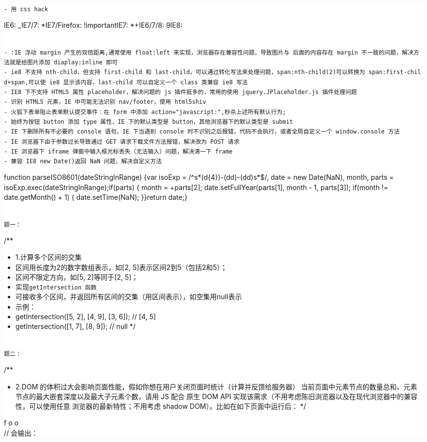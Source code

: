 ```
- 用 css hack

```
IE6: _IE7/7: *IE7/Firefox: !importantIE7: *+IE6/7/8: 9IE8:
```

- :IE 浮动 margin 产生的双倍距离,通常使用 float:left 来实现，浏览器存在兼容性问题，导致图片与 后面的内容存在 margin 不一致的问题，解决方法就是给图片添加 diaplay:inline 即可
- ie8 不支持 nth-child，但支持 first-child 和 last-child，可以通过转化写法来处理问题，span:nth-child(2)可以转换为 span:first-child+span,可以使 ie8 显示该内容，last-child 可以自定义一个 class 类兼容 ie8 写法
- IE8 下不支持 HTML5 属性 placeholder，解决问题的 js 插件挺多的，常用的使用 jquery.JPlaceholder.js 插件处理问题
- 识别 HTML5 元素，IE 中可能无法识别 nav/footer，使用 html5shiv
- 火狐下表单阻止表单默认提交事件：在 form 中添加 action="javascript:",秒杀上述所有默认行为;
- 始终为按钮 button 添加 type 属性，IE 下的默认类型是 button，其他浏览器下的默认类型是 submit
- IE 下删除所有不必要的 console 语句，IE 下当遇到 console 时不识别之后报错，代码不会执行，或者全局自定义一个 window.console 方法
- IE 浏览器下由于参数过长导致通过 GET 请求下载文件方法报错，解决改为 POST 请求
- IE 浏览器下 iframe 弹窗中输入框光标丢失（无法输入）问题，解决清一下 frame
- 兼容 IE8 new Date()返回 NaN 问题，解决自定义方法

```
function parseISO8601(dateStringInRange) {var isoExp = /^s*(d{4})-(dd)-(dd)s*$/,  date = new Date(NaN), month,  parts = isoExp.exec(dateStringInRange);if(parts) {  month = +parts[2];  date.setFullYear(parts[1], month - 1, parts[3]);  if(month != date.getMonth() + 1) {    date.setTime(NaN);  }}return date;}
```

题一：

```
/**
 * 1.计算多个区间的交集
 *   区间用长度为2的数字数组表示，如[2, 5]表示区间2到5（包括2和5）；
 *   区间不限定方向，如[5, 2]等同于[2, 5]；
 *   实现`getIntersection 函数`
 *   可接收多个区间，并返回所有区间的交集（用区间表示），如空集用null表示
 * 示例：
 *   getIntersection([5, 2], [4, 9], [3, 6]); // [4, 5]
 *   getIntersection([1, 7], [8, 9]); // null
 */
```

题二：

```
/**
 * 2.DOM 的体积过大会影响页面性能，假如你想在用户关闭页面时统计（计算并反馈给服务器）
 当前页面中元素节点的数量总和、元素节点的最大嵌套深度以及最大子元素个数，请用 JS 配合
 原生 DOM API 实现该需求（不用考虑陈旧浏览器以及在现代浏览器中的兼容性，可以使用任意
 浏览器的最新特性；不用考虑 shadow DOM）。比如在如下页面中运行后：
 */
<html>
  <head></head>
  <body>
    <div>
      <span>f</span>
      <span>o</span>
      <span>o</span>
    </div>
  </body>
</html>
// 会输出：
